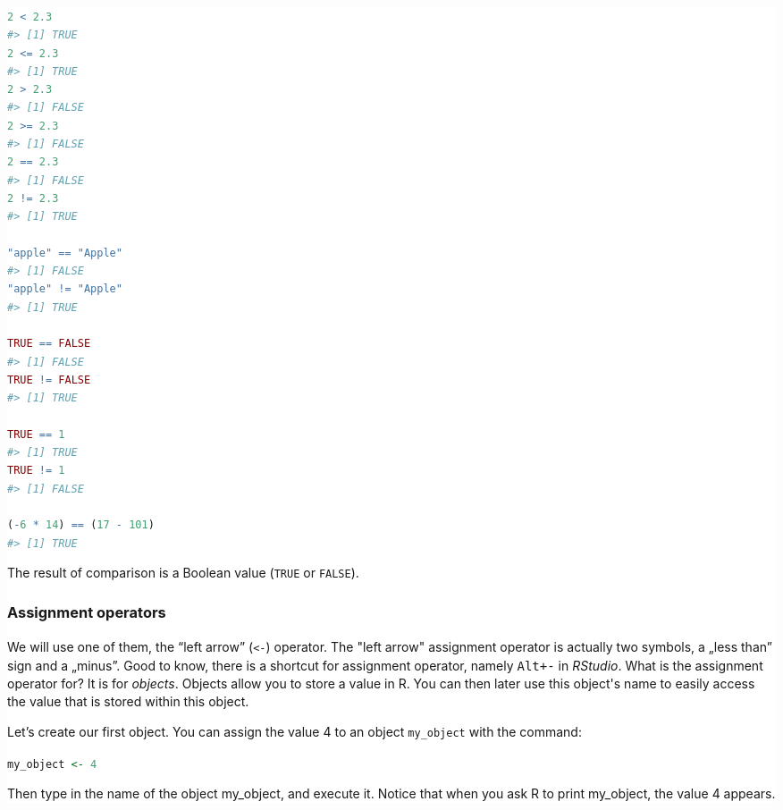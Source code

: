 

```r
2 < 2.3
#> [1] TRUE
2 <= 2.3
#> [1] TRUE
2 > 2.3
#> [1] FALSE
2 >= 2.3
#> [1] FALSE
2 == 2.3
#> [1] FALSE
2 != 2.3
#> [1] TRUE

"apple" == "Apple"
#> [1] FALSE
"apple" != "Apple"
#> [1] TRUE

TRUE == FALSE
#> [1] FALSE
TRUE != FALSE
#> [1] TRUE

TRUE == 1
#> [1] TRUE
TRUE != 1
#> [1] FALSE

(-6 * 14) == (17 - 101)
#> [1] TRUE
```

The result of comparison is a Boolean value (`TRUE` or `FALSE`).


### Assignment operators

We will use one of them, the “left arrow” (`<-`) operator. The "left arrow" assignment operator is actually two symbols, a „less than” sign and a „minus”. Good to know, there is a shortcut for assignment operator, namely <kbd>Alt+-</kbd> in *RStudio*. What is the assignment operator for? It is for *objects*. Objects allow you to store a value in R. You can then later use this object's name to easily access the value that is stored within this object.

Let’s create our first object. You can assign the value 4 to an object `my_object` with the command: 


```r
my_object <- 4
```

Then type in the name of the object my_object, and execute it. Notice that when you ask R to print my_object, the value 4 appears.
